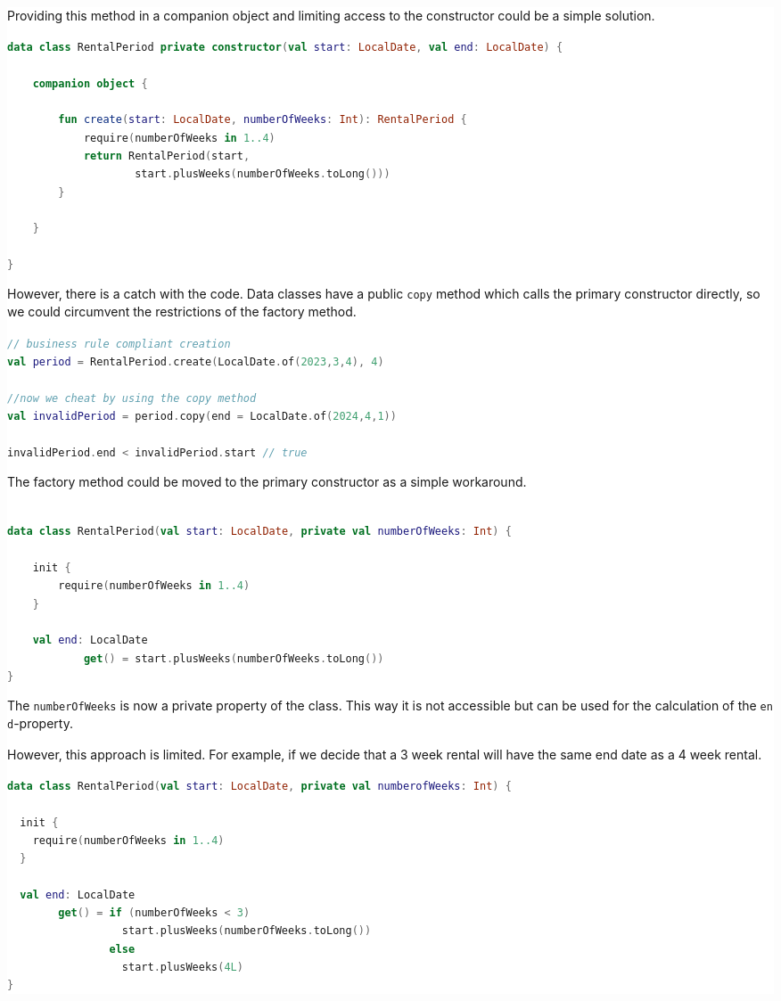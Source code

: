 Providing this method in a companion object and limiting access to the constructor could be a simple solution.

```kotlin
data class RentalPeriod private constructor(val start: LocalDate, val end: LocalDate) {  
  
    companion object {
      
        fun create(start: LocalDate, numberOfWeeks: Int): RentalPeriod {  
            require(numberOfWeeks in 1..4)
            return RentalPeriod(start, 
		            start.plusWeeks(numberOfWeeks.toLong()))  
        }  
        
    }  
  
}
```

However, there is a catch with the code. Data classes have a public `copy` method which calls the primary constructor directly, so we could circumvent the restrictions of the factory method.

```kotlin
// business rule compliant creation
val period = RentalPeriod.create(LocalDate.of(2023,3,4), 4)  

//now we cheat by using the copy method
val invalidPeriod = period.copy(end = LocalDate.of(2024,4,1))  

invalidPeriod.end < invalidPeriod.start // true
```

The factory method could be moved to the primary constructor as a simple workaround.

```kotlin

data class RentalPeriod(val start: LocalDate, private val numberOfWeeks: Int) {

	init {
		require(numberOfWeeks in 1..4)
	}

	val end: LocalDate
			get() = start.plusWeeks(numberOfWeeks.toLong())
}

```

The `numberOfWeeks` is now a private property of the class. This way it is not accessible but can be used for the calculation of the `end`-property.

However, this approach is limited. For example, if we decide that a 3 week rental will have the same end date as a 4 week rental.

```kotlin
data class RentalPeriod(val start: LocalDate, private val numberofWeeks: Int) {

  init {
	require(numberOfWeeks in 1..4)
  }

  val end: LocalDate
		get() = if (numberOfWeeks < 3)
				  start.plusWeeks(numberOfWeeks.toLong())
				else
				  start.plusWeeks(4L)
}
```
